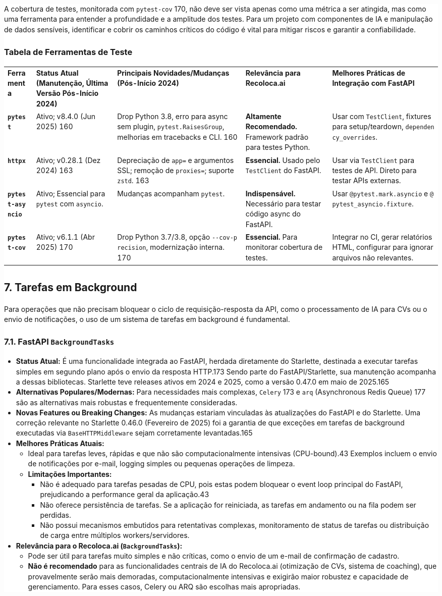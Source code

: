 A cobertura de testes, monitorada com `pytest-cov` 170, não deve ser vista apenas como uma métrica a ser atingida, mas como uma ferramenta para entender a profundidade e a amplitude dos testes. Para um projeto com componentes de IA e manipulação de dados sensíveis, identificar e cobrir os caminhos críticos do código é vital para mitigar riscos e garantir a confiabilidade.

### Tabela de Ferramentas de Teste

|   |   |   |   |   |
|---|---|---|---|---|
|**Ferramenta**|**Status Atual (Manutenção, Última Versão Pós-Início 2024)**|**Principais Novidades/Mudanças (Pós-Início 2024)**|**Relevância para Recoloca.ai**|**Melhores Práticas de Integração com FastAPI**|
|**`pytest`**|Ativo; v8.4.0 (Jun 2025) 160|Drop Python 3.8, erro para async sem plugin, `pytest.RaisesGroup`, melhorias em tracebacks e CLI. 160|**Altamente Recomendado.** Framework padrão para testes Python.|Usar com `TestClient`, fixtures para setup/teardown, `dependency_overrides`.|
|**`httpx`**|Ativo; v0.28.1 (Dez 2024) 163|Depreciação de `app=` e argumentos SSL; remoção de `proxies=`; suporte `zstd`. 163|**Essencial.** Usado pelo `TestClient` do FastAPI.|Usar via `TestClient` para testes de API. Direto para testar APIs externas.|
|**`pytest-asyncio`**|Ativo; Essencial para `pytest` com `asyncio`.|Mudanças acompanham `pytest`.|**Indispensável.** Necessário para testar código async do FastAPI.|Usar `@pytest.mark.asyncio` e `@pytest_asyncio.fixture`.|
|**`pytest-cov`**|Ativo; v6.1.1 (Abr 2025) 170|Drop Python 3.7/3.8, opção `--cov-precision`, modernização interna. 170|**Essencial.** Para monitorar cobertura de testes.|Integrar no CI, gerar relatórios HTML, configurar para ignorar arquivos não relevantes.|

## 7. Tarefas em Background

Para operações que não precisam bloquear o ciclo de requisição-resposta da API, como o processamento de IA para CVs ou o envio de notificações, o uso de um sistema de tarefas em background é fundamental.

### 7.1. FastAPI `BackgroundTasks`

- **Status Atual:** É uma funcionalidade integrada ao FastAPI, herdada diretamente do Starlette, destinada a executar tarefas simples em segundo plano após o envio da resposta HTTP.173 Sendo parte do FastAPI/Starlette, sua manutenção acompanha a dessas bibliotecas. Starlette teve releases ativos em 2024 e 2025, como a versão 0.47.0 em maio de 2025.165
- **Alternativas Populares/Modernas:** Para necessidades mais complexas, `Celery` 173 e `arq` (Asynchronous Redis Queue) 177 são as alternativas mais robustas e frequentemente consideradas.
- **Novas Features ou Breaking Changes:** As mudanças estariam vinculadas às atualizações do FastAPI e do Starlette. Uma correção relevante no Starlette 0.46.0 (Fevereiro de 2025) foi a garantia de que exceções em tarefas de background executadas via `BaseHTTPMiddleware` sejam corretamente levantadas.165
- **Melhores Práticas Atuais:**
    - Ideal para tarefas leves, rápidas e que não são computacionalmente intensivas (CPU-bound).43 Exemplos incluem o envio de notificações por e-mail, logging simples ou pequenas operações de limpeza.
    - **Limitações Importantes:**
        - Não é adequado para tarefas pesadas de CPU, pois estas podem bloquear o event loop principal do FastAPI, prejudicando a performance geral da aplicação.43
        - Não oferece persistência de tarefas. Se a aplicação for reiniciada, as tarefas em andamento ou na fila podem ser perdidas.
        - Não possui mecanismos embutidos para retentativas complexas, monitoramento de status de tarefas ou distribuição de carga entre múltiplos workers/servidores.
- **Relevância para o Recoloca.ai (`BackgroundTasks`):**
    - Pode ser útil para tarefas muito simples e não críticas, como o envio de um e-mail de confirmação de cadastro.
    - **Não é recomendado** para as funcionalidades centrais de IA do Recoloca.ai (otimização de CVs, sistema de coaching), que provavelmente serão mais demoradas, computacionalmente intensivas e exigirão maior robustez e capacidade de gerenciamento. Para esses casos, Celery ou ARQ são escolhas mais apropriadas.
